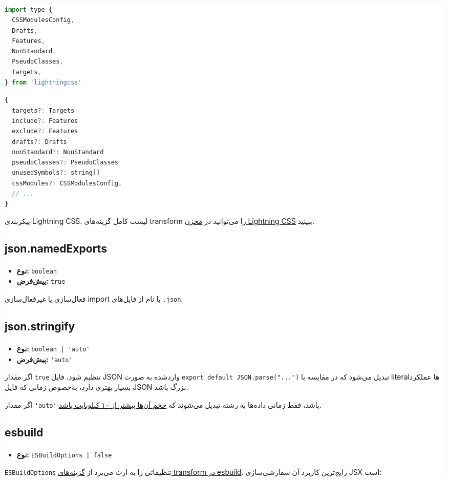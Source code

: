 ```js
import type {
  CSSModulesConfig,
  Drafts,
  Features,
  NonStandard,
  PseudoClasses,
  Targets,
} from 'lightningcss'
```

```js
{
  targets?: Targets
  include?: Features
  exclude?: Features
  drafts?: Drafts
  nonStandard?: NonStandard
  pseudoClasses?: PseudoClasses
  unusedSymbols?: string[]
  cssModules?: CSSModulesConfig,
  // ...
}
```

پیکربندی Lightning CSS. لیست کامل گزینه‌های transform را می‌توانید در [مخزن Lightning CSS](https://github.com/parcel-bundler/lightningcss/blob/master/node/index.d.ts) ببینید.

## json.namedExports

- **نوع:** `boolean`
- **پیش‌فرض:** `true`

فعال‌سازی یا غیرفعال‌سازی import با نام از فایل‌های `.json`.

## json.stringify

- **نوع:** `boolean | 'auto'`
- **پیش‌فرض:** `'auto'`

اگر مقدار `true` تنظیم شود، فایل JSON واردشده به صورت `export default JSON.parse("...")` تبدیل می‌شود که در مقایسه با literalها عملکرد بسیار بهتری دارد، به‌خصوص زمانی که فایل JSON بزرگ باشد.

اگر مقدار `'auto'` باشد، فقط زمانی داده‌ها به رشته تبدیل می‌شوند که [حجم آن‌ها بیشتر از ۱۰ کیلوبایت باشد](https://v8.dev/blog/cost-of-javascript-2019#json:~:text=A%20good%20rule%20of%20thumb%20is%20to%20apply%20this%20technique%20for%20objects%20of%2010%20kB%20or%20larger).

## esbuild

- **نوع:** `ESBuildOptions | false`

`ESBuildOptions` تنظیماتی را به ارث می‌برد از [گزینه‌های transform در esbuild](https://esbuild.github.io/api/#transform). رایج‌ترین کاربرد آن سفارشی‌سازی JSX است:
